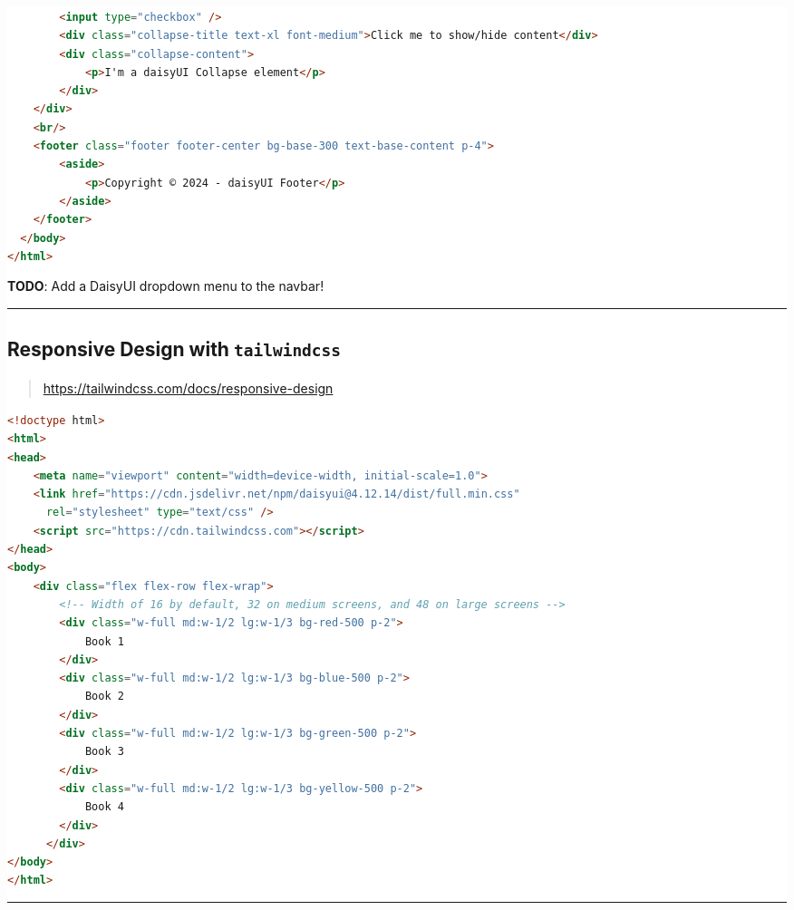 ```html
        <input type="checkbox" />
        <div class="collapse-title text-xl font-medium">Click me to show/hide content</div>
        <div class="collapse-content">
            <p>I'm a daisyUI Collapse element</p>
        </div>
    </div>
    <br/>
    <footer class="footer footer-center bg-base-300 text-base-content p-4">
        <aside>
            <p>Copyright © 2024 - daisyUI Footer</p>
        </aside>
    </footer>
  </body>
</html>
```

**TODO**: Add a DaisyUI dropdown menu to the navbar!

---

## Responsive Design with `tailwindcss`

> https://tailwindcss.com/docs/responsive-design

```html
<!doctype html>
<html>
<head>
    <meta name="viewport" content="width=device-width, initial-scale=1.0">
    <link href="https://cdn.jsdelivr.net/npm/daisyui@4.12.14/dist/full.min.css"
      rel="stylesheet" type="text/css" />
    <script src="https://cdn.tailwindcss.com"></script>
</head>
<body>
    <div class="flex flex-row flex-wrap">
        <!-- Width of 16 by default, 32 on medium screens, and 48 on large screens -->
        <div class="w-full md:w-1/2 lg:w-1/3 bg-red-500 p-2">
            Book 1
        </div>
        <div class="w-full md:w-1/2 lg:w-1/3 bg-blue-500 p-2">
            Book 2
        </div>
        <div class="w-full md:w-1/2 lg:w-1/3 bg-green-500 p-2">
            Book 3
        </div>
        <div class="w-full md:w-1/2 lg:w-1/3 bg-yellow-500 p-2">
            Book 4
        </div>
      </div>
</body>
</html>
```

---